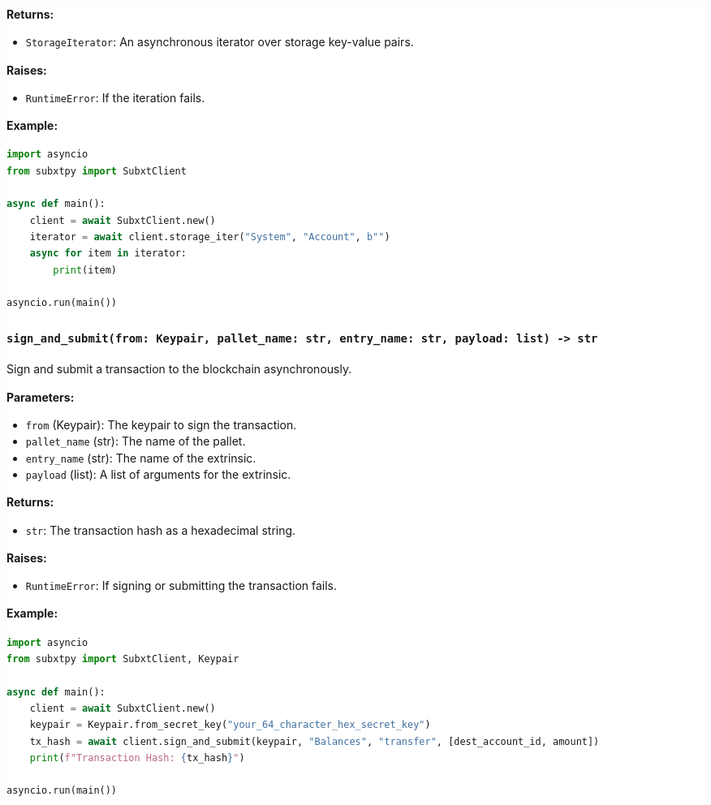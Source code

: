 **Returns:**

- `StorageIterator`: An asynchronous iterator over storage key-value pairs.

**Raises:**

- `RuntimeError`: If the iteration fails.

**Example:**

```python
import asyncio
from subxtpy import SubxtClient

async def main():
    client = await SubxtClient.new()
    iterator = await client.storage_iter("System", "Account", b"")
    async for item in iterator:
        print(item)

asyncio.run(main())
```

### `sign_and_submit(from: Keypair, pallet_name: str, entry_name: str, payload: list) -> str`

Sign and submit a transaction to the blockchain asynchronously.

**Parameters:**

- `from` (Keypair): The keypair to sign the transaction.
- `pallet_name` (str): The name of the pallet.
- `entry_name` (str): The name of the extrinsic.
- `payload` (list): A list of arguments for the extrinsic.

**Returns:**

- `str`: The transaction hash as a hexadecimal string.

**Raises:**

- `RuntimeError`: If signing or submitting the transaction fails.

**Example:**

```python
import asyncio
from subxtpy import SubxtClient, Keypair

async def main():
    client = await SubxtClient.new()
    keypair = Keypair.from_secret_key("your_64_character_hex_secret_key")
    tx_hash = await client.sign_and_submit(keypair, "Balances", "transfer", [dest_account_id, amount])
    print(f"Transaction Hash: {tx_hash}")

asyncio.run(main())
```
